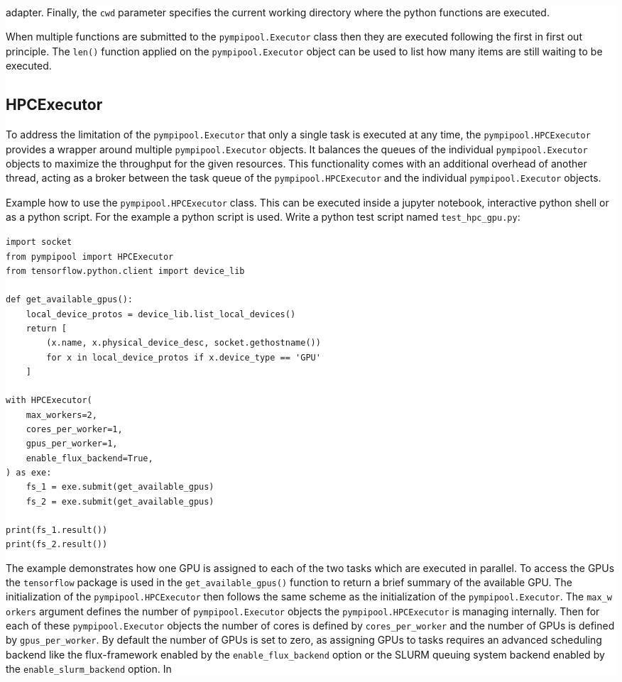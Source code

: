 adapter. Finally, the `cwd` parameter specifies the current working directory where the python functions are executed.

When multiple functions are submitted to the `pympipool.Executor` class then they are executed following the first in
first out principle. The `len()` function applied on the `pympipool.Executor` object can be used to list how many items
are still waiting to be executed. 

## HPCExecutor
To address the limitation of the `pympipool.Executor` that only a single task is executed at any time, the 
`pympipool.HPCExecutor` provides a wrapper around multiple `pympipool.Executor` objects. It balances the queues of the 
individual `pympipool.Executor` objects to maximize the throughput for the given resources. This functionality comes 
with an additional overhead of another thread, acting as a broker between the task queue of the `pympipool.HPCExecutor`
and the individual `pympipool.Executor` objects. 

Example how to use the `pympipool.HPCExecutor` class. This can be executed inside a jupyter notebook, interactive python 
shell or as a python script. For the example a python script is used. Write a python test script named `test_hpc_gpu.py`: 
```
import socket
from pympipool import HPCExecutor
from tensorflow.python.client import device_lib

def get_available_gpus():
    local_device_protos = device_lib.list_local_devices()
    return [
        (x.name, x.physical_device_desc, socket.gethostname()) 
        for x in local_device_protos if x.device_type == 'GPU'
    ]

with HPCExecutor(
    max_workers=2, 
    cores_per_worker=1, 
    gpus_per_worker=1, 
    enable_flux_backend=True,
) as exe:
    fs_1 = exe.submit(get_available_gpus)
    fs_2 = exe.submit(get_available_gpus)

print(fs_1.result())
print(fs_2.result())
```
The example demonstrates how one GPU is assigned to each of the two tasks which are executed in parallel. To access the
GPUs the `tensorflow` package is used in the `get_available_gpus()` function to return a brief summary of the available 
GPU. The initialization of the `pympipool.HPCExecutor` then follows the same scheme as the initialization of the 
`pympipool.Executor`. The `max_workers` argument defines the number of `pympipool.Executor` objects the 
`pympipool.HPCExecutor` is managing internally. Then for each of these `pympipool.Executor` objects the number of cores
is defined by `cores_per_worker` and the number of GPUs is defined by `gpus_per_worker`. By default the number of GPUs 
is set to zero, as assigning GPUs to tasks requires an advanced scheduling backend like the flux-framework enabled by 
the `enable_flux_backend` option or the SLURM queuing system backend enabled by the `enable_slurm_backend` option. In